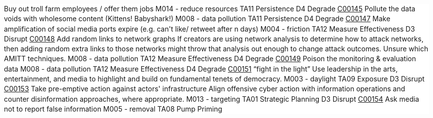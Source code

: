 <td>Buy out troll farm employees / offer them jobs</td>
<td></td>
<td>M014 - reduce resources</td>
<td>TA11 Persistence</td>
<td>D4 Degrade</td>
</tr>
<tr>
<td><a href="counters/C00145.md">C00145</a></td>
<td>Pollute the data voids with wholesome content (Kittens! Babyshark!)</td>
<td></td>
<td>M008 - data pollution</td>
<td>TA11 Persistence</td>
<td>D4 Degrade</td>
</tr>
<tr>
<td><a href="counters/C00147.md">C00147</a></td>
<td>Make amplification of social media ports expire (e.g. can't like/ retweet after n days)</td>
<td></td>
<td>M004 - friction</td>
<td>TA12 Measure Effectiveness</td>
<td>D3 Disrupt</td>
</tr>
<tr>
<td><a href="counters/C00148.md">C00148</a></td>
<td>Add random links to network graphs</td>
<td>If creators are using network analysis to determine how to attack networks, then adding random extra links to those networks might throw that analysis out enough to change attack outcomes. Unsure which AMITT techniques.</td>
<td>M008 - data pollution</td>
<td>TA12 Measure Effectiveness</td>
<td>D4 Degrade</td>
</tr>
<tr>
<td><a href="counters/C00149.md">C00149</a></td>
<td>Poison the monitoring & evaluation data</td>
<td></td>
<td>M008 - data pollution</td>
<td>TA12 Measure Effectiveness</td>
<td>D4 Degrade</td>
</tr>
<tr>
<td><a href="counters/C00151.md">C00151</a></td>
<td>“fight in the light”</td>
<td>Use leadership in the arts, entertainment, and media to highlight and build on fundamental tenets of democracy.</td>
<td>M003 - daylight</td>
<td>TA09 Exposure</td>
<td>D3 Disrupt</td>
</tr>
<tr>
<td><a href="counters/C00153.md">C00153</a></td>
<td>Take pre-emptive action against actors' infrastructure</td>
<td>Align offensive cyber action with information operations and counter disinformation approaches, where appropriate.</td>
<td>M013 - targeting</td>
<td>TA01 Strategic Planning</td>
<td>D3 Disrupt</td>
</tr>
<tr>
<td><a href="counters/C00154.md">C00154</a></td>
<td>Ask media not to report false information</td>
<td></td>
<td>M005 - removal</td>
<td>TA08 Pump Priming</td>
